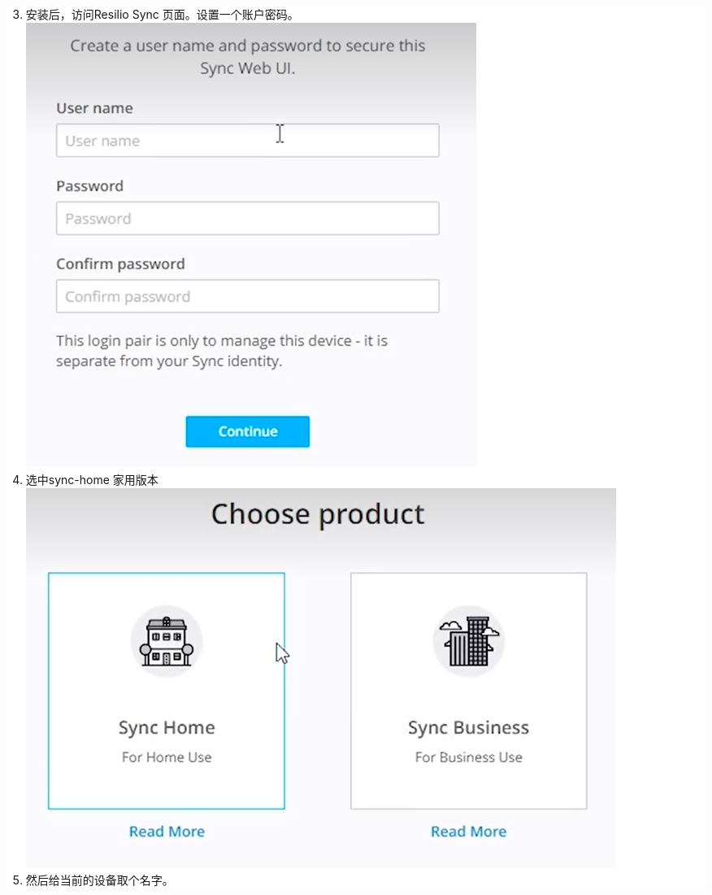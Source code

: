 3. 安装后，访问Resilio Sync 页面。设置一个账户密码。
![unraid_20230627133718.png](../blog_img/unraid_20230627133718.png)
4. 选中sync-home 家用版本
![unraid_20230627133810.png](../blog_img/unraid_20230627133810.png)
5. 然后给当前的设备取个名字。